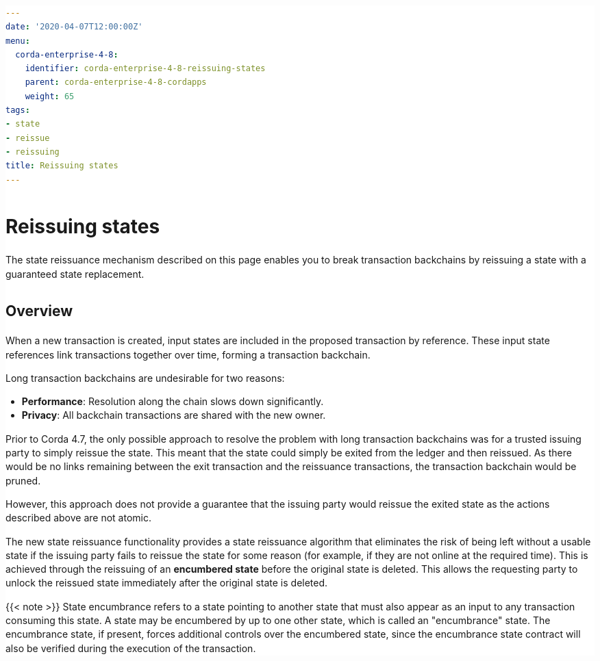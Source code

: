 ```yaml
---
date: '2020-04-07T12:00:00Z'
menu:
  corda-enterprise-4-8:
    identifier: corda-enterprise-4-8-reissuing-states
    parent: corda-enterprise-4-8-cordapps
    weight: 65
tags:
- state
- reissue
- reissuing
title: Reissuing states
---
```



# Reissuing states

The state reissuance mechanism described on this page enables you to break transaction backchains by reissuing a state with a guaranteed state replacement.

## Overview

When a new transaction is created, input states are included in the proposed transaction by reference. These input state references link transactions together over time, forming a transaction backchain.

Long transaction backchains are undesirable for two reasons:
* **Performance**: Resolution along the chain slows down significantly.
* **Privacy**: All backchain transactions are shared with the new owner.

Prior to Corda 4.7, the only possible approach to resolve the problem with long transaction backchains was for a trusted issuing party to simply reissue the state. This meant that the state could simply be exited from the ledger and then reissued. As there would be no links remaining between the exit transaction and the reissuance transactions, the transaction backchain would be pruned.

However, this approach does not provide a guarantee that the issuing party would reissue the exited state as the actions described above are not atomic.

The new state reissuance functionality provides a state reissuance algorithm that eliminates the risk of being left without a usable state if the issuing party fails to reissue the state for some reason (for example, if they are not online at the required time). This is achieved through the reissuing of an **encumbered state** before the original state is deleted. This allows the requesting party to unlock the reissued state immediately after the original state is deleted.

{{< note >}}
State encumbrance refers to a state pointing to another state that must also appear as an input to any transaction consuming this state. A state may be encumbered by up to one other state, which is called an "encumbrance" state. The encumbrance state, if present, forces additional controls over the encumbered state, since the encumbrance state contract will also be verified during the execution of the transaction.
